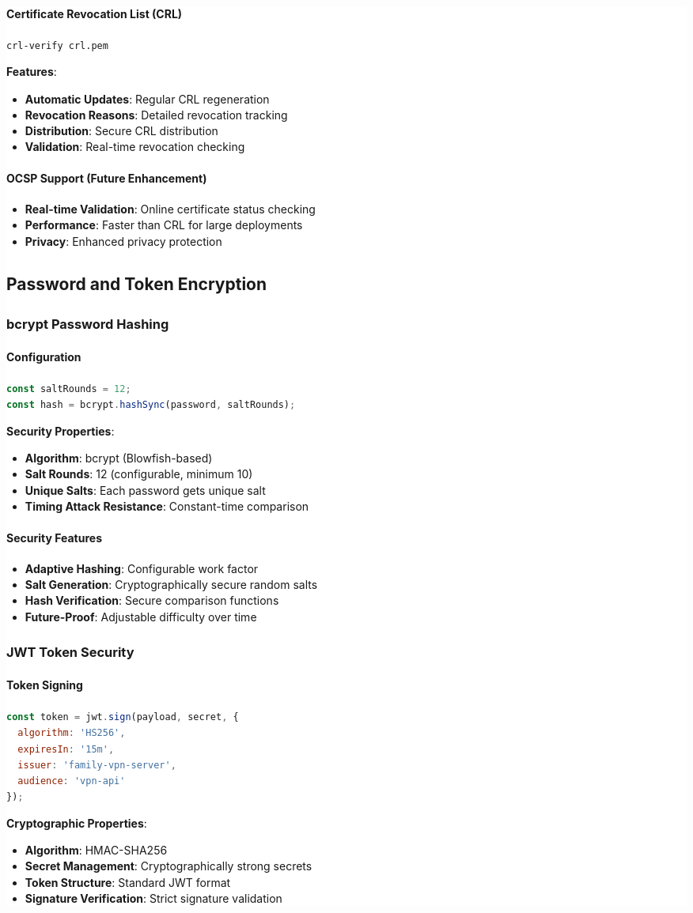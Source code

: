 #### Certificate Revocation List (CRL)
```
crl-verify crl.pem
```

**Features**:
- **Automatic Updates**: Regular CRL regeneration
- **Revocation Reasons**: Detailed revocation tracking
- **Distribution**: Secure CRL distribution
- **Validation**: Real-time revocation checking

#### OCSP Support (Future Enhancement)
- **Real-time Validation**: Online certificate status checking
- **Performance**: Faster than CRL for large deployments
- **Privacy**: Enhanced privacy protection

## Password and Token Encryption

### bcrypt Password Hashing

#### Configuration
```javascript
const saltRounds = 12;
const hash = bcrypt.hashSync(password, saltRounds);
```

**Security Properties**:
- **Algorithm**: bcrypt (Blowfish-based)
- **Salt Rounds**: 12 (configurable, minimum 10)
- **Unique Salts**: Each password gets unique salt
- **Timing Attack Resistance**: Constant-time comparison

#### Security Features
- **Adaptive Hashing**: Configurable work factor
- **Salt Generation**: Cryptographically secure random salts
- **Hash Verification**: Secure comparison functions
- **Future-Proof**: Adjustable difficulty over time

### JWT Token Security

#### Token Signing
```javascript
const token = jwt.sign(payload, secret, {
  algorithm: 'HS256',
  expiresIn: '15m',
  issuer: 'family-vpn-server',
  audience: 'vpn-api'
});
```

**Cryptographic Properties**:
- **Algorithm**: HMAC-SHA256
- **Secret Management**: Cryptographically strong secrets
- **Token Structure**: Standard JWT format
- **Signature Verification**: Strict signature validation
